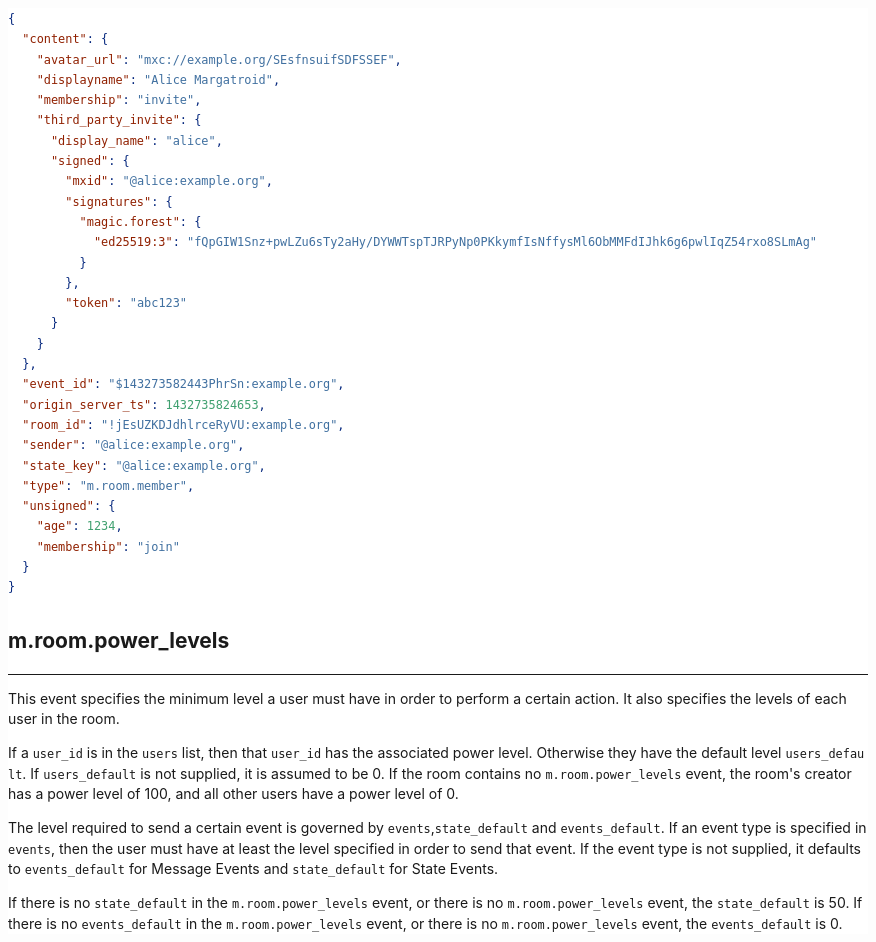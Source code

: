 ```json
{
  "content": {
    "avatar_url": "mxc://example.org/SEsfnsuifSDFSSEF",
    "displayname": "Alice Margatroid",
    "membership": "invite",
    "third_party_invite": {
      "display_name": "alice",
      "signed": {
        "mxid": "@alice:example.org",
        "signatures": {
          "magic.forest": {
            "ed25519:3": "fQpGIW1Snz+pwLZu6sTy2aHy/DYWWTspTJRPyNp0PKkymfIsNffysMl6ObMMFdIJhk6g6pwlIqZ54rxo8SLmAg"
          }
        },
        "token": "abc123"
      }
    }
  },
  "event_id": "$143273582443PhrSn:example.org",
  "origin_server_ts": 1432735824653,
  "room_id": "!jEsUZKDJdhlrceRyVU:example.org",
  "sender": "@alice:example.org",
  "state_key": "@alice:example.org",
  "type": "m.room.member",
  "unsigned": {
    "age": 1234,
    "membership": "join"
  }
}
```

## m.room.power_levels

---

This event specifies the minimum level a user must have in order to perform a certain action. It also specifies the levels of each user in the room.

If a `user_id` is in the `users` list, then that `user_id` has the associated power level. Otherwise they have the default level `users_default`. If `users_default` is not supplied, it is assumed to be 0. If the room contains no `m.room.power_levels` event, the room's creator has a power level of 100, and all other users have a power level of 0.

The level required to send a certain event is governed by `events`,`state_default` and `events_default`. If an event type is specified in `events`, then the user must have at least the level specified in order to send that event. If the event type is not supplied, it defaults to `events_default` for Message Events and `state_default` for State Events.

If there is no `state_default` in the `m.room.power_levels` event, or there is no `m.room.power_levels` event, the `state_default` is 50. If there is no `events_default` in the `m.room.power_levels` event, or there is no `m.room.power_levels` event, the `events_default` is 0.
